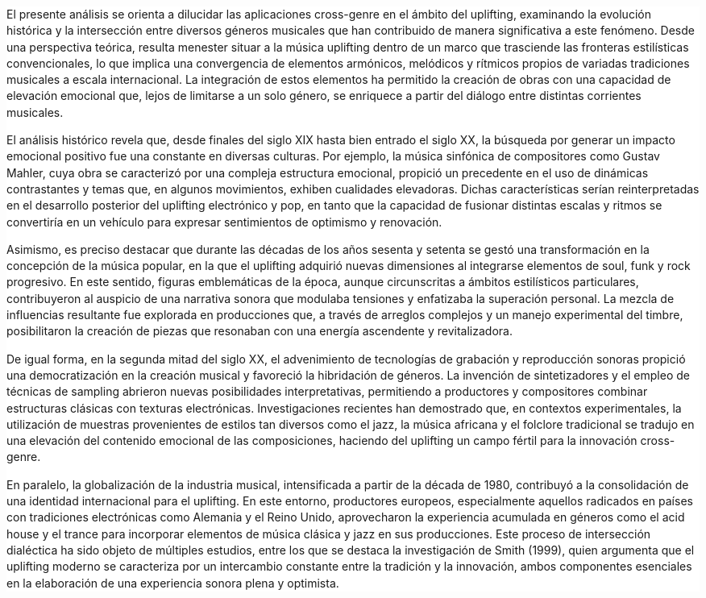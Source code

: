 El presente análisis se orienta a dilucidar las aplicaciones cross-genre en el ámbito del uplifting,
examinando la evolución histórica y la intersección entre diversos géneros musicales que han
contribuido de manera significativa a este fenómeno. Desde una perspectiva teórica, resulta menester
situar a la música uplifting dentro de un marco que trasciende las fronteras estilísticas
convencionales, lo que implica una convergencia de elementos armónicos, melódicos y rítmicos propios
de variadas tradiciones musicales a escala internacional. La integración de estos elementos ha
permitido la creación de obras con una capacidad de elevación emocional que, lejos de limitarse a un
solo género, se enriquece a partir del diálogo entre distintas corrientes musicales.

El análisis histórico revela que, desde finales del siglo XIX hasta bien entrado el siglo XX, la
búsqueda por generar un impacto emocional positivo fue una constante en diversas culturas. Por
ejemplo, la música sinfónica de compositores como Gustav Mahler, cuya obra se caracterizó por una
compleja estructura emocional, propició un precedente en el uso de dinámicas contrastantes y temas
que, en algunos movimientos, exhiben cualidades elevadoras. Dichas características serían
reinterpretadas en el desarrollo posterior del uplifting electrónico y pop, en tanto que la
capacidad de fusionar distintas escalas y ritmos se convertiría en un vehículo para expresar
sentimientos de optimismo y renovación.

Asimismo, es preciso destacar que durante las décadas de los años sesenta y setenta se gestó una
transformación en la concepción de la música popular, en la que el uplifting adquirió nuevas
dimensiones al integrarse elementos de soul, funk y rock progresivo. En este sentido, figuras
emblemáticas de la época, aunque circunscritas a ámbitos estilísticos particulares, contribuyeron al
auspicio de una narrativa sonora que modulaba tensiones y enfatizaba la superación personal. La
mezcla de influencias resultante fue explorada en producciones que, a través de arreglos complejos y
un manejo experimental del timbre, posibilitaron la creación de piezas que resonaban con una energía
ascendente y revitalizadora.

De igual forma, en la segunda mitad del siglo XX, el advenimiento de tecnologías de grabación y
reproducción sonoras propició una democratización en la creación musical y favoreció la hibridación
de géneros. La invención de sintetizadores y el empleo de técnicas de sampling abrieron nuevas
posibilidades interpretativas, permitiendo a productores y compositores combinar estructuras
clásicas con texturas electrónicas. Investigaciones recientes han demostrado que, en contextos
experimentales, la utilización de muestras provenientes de estilos tan diversos como el jazz, la
música africana y el folclore tradicional se tradujo en una elevación del contenido emocional de las
composiciones, haciendo del uplifting un campo fértil para la innovación cross-genre.

En paralelo, la globalización de la industria musical, intensificada a partir de la década de 1980,
contribuyó a la consolidación de una identidad internacional para el uplifting. En este entorno,
productores europeos, especialmente aquellos radicados en países con tradiciones electrónicas como
Alemania y el Reino Unido, aprovecharon la experiencia acumulada en géneros como el acid house y el
trance para incorporar elementos de música clásica y jazz en sus producciones. Este proceso de
intersección dialéctica ha sido objeto de múltiples estudios, entre los que se destaca la
investigación de Smith (1999), quien argumenta que el uplifting moderno se caracteriza por un
intercambio constante entre la tradición y la innovación, ambos componentes esenciales en la
elaboración de una experiencia sonora plena y optimista.

